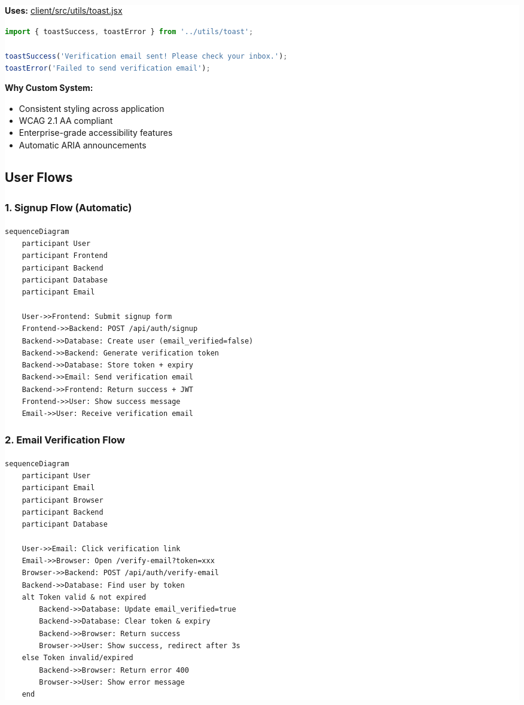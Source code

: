 **Uses:** [client/src/utils/toast.jsx](../../client/src/utils/toast.jsx)

```javascript
import { toastSuccess, toastError } from '../utils/toast';

toastSuccess('Verification email sent! Please check your inbox.');
toastError('Failed to send verification email');
```

**Why Custom System:**
- Consistent styling across application
- WCAG 2.1 AA compliant
- Enterprise-grade accessibility features
- Automatic ARIA announcements

## User Flows

### 1. Signup Flow (Automatic)

```mermaid
sequenceDiagram
    participant User
    participant Frontend
    participant Backend
    participant Database
    participant Email

    User->>Frontend: Submit signup form
    Frontend->>Backend: POST /api/auth/signup
    Backend->>Database: Create user (email_verified=false)
    Backend->>Backend: Generate verification token
    Backend->>Database: Store token + expiry
    Backend->>Email: Send verification email
    Backend->>Frontend: Return success + JWT
    Frontend->>User: Show success message
    Email->>User: Receive verification email
```

### 2. Email Verification Flow

```mermaid
sequenceDiagram
    participant User
    participant Email
    participant Browser
    participant Backend
    participant Database

    User->>Email: Click verification link
    Email->>Browser: Open /verify-email?token=xxx
    Browser->>Backend: POST /api/auth/verify-email
    Backend->>Database: Find user by token
    alt Token valid & not expired
        Backend->>Database: Update email_verified=true
        Backend->>Database: Clear token & expiry
        Backend->>Browser: Return success
        Browser->>User: Show success, redirect after 3s
    else Token invalid/expired
        Backend->>Browser: Return error 400
        Browser->>User: Show error message
    end
```
